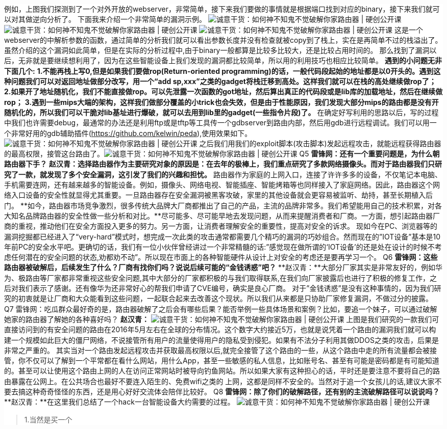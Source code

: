 例如，上图我们探测到了一个对外开放的webserver，非常简单，接下来我们要做的事情就是根据端口找到对应的binary，接下来我们就可以对其做逆向分析了。
下面我来介绍一个非常简单的漏洞示例。
![诚意干货：如何神不知鬼不觉破解你家路由器 | 硬创公开课](http://static.leiphone.com/uploads/new/article/740_740/201610/58107132a0892.png?imageMogr2/format/jpg/quality/90)
![诚意干货：如何神不知鬼不觉破解你家路由器 | 硬创公开课](http://static.leiphone.com/uploads/new/article/740_740/201610/581071398c095.png?imageMogr2/format/jpg/quality/90)
![诚意干货：如何神不知鬼不觉破解你家路由器 | 硬创公开课](http://static.leiphone.com/uploads/new/article/740_740/201610/5810713e459f5.png?imageMogr2/format/jpg/quality/90)
这是一个webserver的中解析参数的函数，通过简单的分析我们就可以看出参数长度并没有检查就被copy到了栈上，实在是再简单不过的栈溢出了。
虽然介绍的这个漏洞如此简单，但是在实际的分析过程中,由于binary一般都算是比较多比较大，还是比较占用时间的。
那么找到了漏洞以后，无非就是要继续想利用了，因为在这些智能设备上我们发现的漏洞都比较简单，所以用的利用技巧也相应比较简单。
**遇到的小问题无非下面几个:**
**1.不能再栈上写0,但是如果我们要做rop(Return-oriented programming)的话，一般代码段起始的地址都是以0开头的。遇到这种问题我们可以对返回地址做部分改写，用一个“add sp,xxx”之类的gadget将栈迁移到高处。这样我们就可以在栈的高处继续做rop了；**
**2.如果开了地址随机化，我们不能直接做rop。可以先泄露一次函数的got地址，然后算出真正的代码段或是lib库的加载地址，然后在继续做rop；**
**3.遇到一些mips大端的架构，这样我们做部分覆盖的小trick也会失效，但是由于性能原因，我们发现大部分mips的路由都是没有开随机化的，所以我们可以干脆对lib基址进行爆破，就可以去用到lib里的gadget(一些指令片段)了。**
在确定好写利用的思路以后，写的过程中我们也许需要debug，最通常的办法还是利用ftp或是tftp等工具传一个gdbserver到路由内部，然后用gdb进行远程调试。我们可以用一个非常好用的gdb辅助插件(https://github.com/kelwin/peda),使用效果如下。
![诚意干货：如何神不知鬼不觉破解你家路由器 | 硬创公开课](http://static.leiphone.com/uploads/new/article/740_740/201610/581071735273a.png?imageMogr2/format/jpg/quality/90)
之后我们用我们的exploit脚本(攻击脚本)发起远程攻击，就能远程获得路由器的最高权限，接管这台路由了。![诚意干货：如何神不知鬼不觉破解你家路由器 | 硬创公开课](http://static.leiphone.com/uploads/new/article/740_740/201610/5810718955ae8.png?imageMogr2/format/jpg/quality/90)
Q5
**雷锋网：还有一个重要问题是，为什么朝路由器下手？**
**赵汉青：选择路由器作为主要研究对象的原因是：在去年的极棒上，我们重点研究了多款网络摄像头。而对于路由器我们只研究了一款，就发现了多个安全漏洞，这引发了我们的兴趣和担忧。**
路由器作为家庭的上网入口，连接了许许多多的设备，不仅笔记本电脑、手机需要连网，还有越来越多的智能设备。例如，摄像头、网络电视、智能插座、智能烤箱等也同样接入了家庭网络。因此，路由器这个网络入口设备的安全性就显得尤其重要。一旦路由器存在安全漏洞被黑客攻破，家里的其他设备就会更容易被监听、劫持，甚至长期植入后门。
**如今，路由器市场竞争激烈，很多传统大品牌大厂商都推出了自己的产品，主流的品牌非常多。我们希望能用自己的技术积累，对各大知名品牌路由器的安全性做一些分析和对比。**尽可能多、尽可能早地去发现问题，从而来提醒消费者和厂商。一方面，想引起路由器厂商的重视，推动他们在安全方面投入更多的努力。另一方面，让消费者理解安全的重要性，提高对安全的诉求。
现如今在PC、浏览器等的漏洞挖掘都已经进入了“very-hard”模式时，想完成一次此类的攻击通常都需要几个精巧的漏洞的巧妙组合。然而现在的”IOT设备”基本是10年前PC的安全水平吧。更确切的话，我们有一位小伙伴曾经讲过一个非常精髓的话:”感觉现在做所谓的‘IOT设备’的还是处在设计的时候不考虑任何潜在的安全问题的状态,劝都劝不动”。所以现在市面上的各种智能硬件从设计上对安全的考虑还是要再学习一个。
Q6
**雷锋网：这些路由器被破解后，后续发生了什么？厂商有找你们吗？说说后续可能的“金钱诱惑”吧？**
**赵汉青：**大部分厂家其实是非常友好的，例如华为、极路由等厂家都非常重视这些安全问题,其中大部分的厂家都积极的与我们取得联系,在我们向厂家披露后也进行了积极的修复工作，之后对我们表示了感谢。还有像华为还非常好心的帮我们申请了CVE编号，确实是良心厂商。
对于”金钱诱惑”是没有这种事情的，因为我们研究的初衷就是让厂商和大众能看到这些问题，一起联合起来去改善这个现状。所以我们从来都是只协助厂家修复漏洞，不做过分的披露。
Q7
雷锋网：吃瓜群众最好奇的是，路由器破解了之后会有哪些后果？能否举例一些具体场景和案例？比如，要追一个妹子，可以通过破解她家的路由器了解她的各种喜好吗？
**赵汉青：**
![诚意干货：如何神不知鬼不觉破解你家路由器 | 硬创公开课](http://static.leiphone.com/uploads/new/article/740_740/201610/581071be25564.png?imageMogr2/format/jpg/quality/90)
上图是我们研究的一款我们可直接访问到的有安全问题的路由在2016年5月左右在全球的分布情况。这个数字大约接近5万，也就是说凭着一个路由的漏洞我们就可以构建一个规模如此巨大的僵尸网络，不说接管所有用户的流量使得用户的隐私受到侵犯。如果有不法分子利用其做DDOS之类的攻击，后果是非常之严重的。
其实当对一个路由发起远程攻击并获取最高权限以后,就完全接管了这个路由的一些，从这个路由中走的所有流量都会被接管，你不仅可以了解到一个平常都在看什么网站，用什么App，甚至一些敏感的私人信息，比如账号名、甚至有可能是密码都是有可能知道的。甚至可以让使用这个路由上网的人在访问正常网站时被导向钓鱼网站。所以如果大家有这种担心的话，平时还是要注意不要将自己的路由暴露在公网上。在公共场合也最好不要连入陌生的、免费wifi之类的 上网，这都是同样不安全的。当然对于追一个女孩儿的话,建议大家不要去搞这种奇奇怪怪的东西，还是用心好好交流体会陪伴比较好。
Q8
**雷锋网：除了你们的破解路径，还有别的主流破解路径可以说说吗？**
**赵汉青：**在这里我们总结了一个hack一台智能设备大约需要的过程。
![诚意干货：如何神不知鬼不觉破解你家路由器 | 硬创公开课](http://static.leiphone.com/uploads/new/article/740_740/201610/581071ea505a0.png?imageMogr2/format/jpg/quality/90)
> 1.当然是买一个
